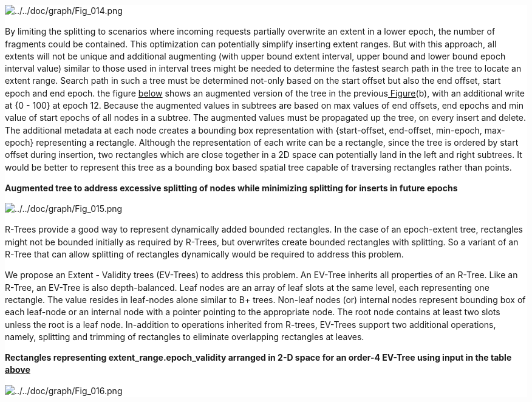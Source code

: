 ![../../doc/graph/Fig_014.png](../../doc/graph/Fig_014.png "Example showing extensive splitting of extent ranges during overwrites")

By limiting the splitting to scenarios where incoming requests partially overwrite an extent in a lower epoch, the number of fragments could be contained.
This optimization can potentially simplify inserting extent ranges.
But with this approach, all extents will not be unique and additional augmenting (with upper bound extent interval, upper bound and lower bound epoch interval value) similar to those used in interval trees might be needed to determine the fastest search path in the tree to locate an extent range.
Search path in such a tree must be determined not-only based on the start offset but also the end offset, start epoch and end epoch.
the figure <a href="#7j">below</a> shows an augmented version of the tree in the previous<a href="#7i"> Figure</a>(b), with an additional write at {0 - 100} at epoch 12.
Because the augmented values in subtrees are based on max values of end offsets, end epochs and min value of start epochs of all nodes in a subtree.
The augmented values must be propagated up the tree, on every insert and delete.
The additional metadata at each node creates a bounding box representation with {start-offset, end-offset, min-epoch, max-epoch} representing a rectangle.
Although the representation of each write can be a rectangle, since the tree is ordered by start offset during insertion, two rectangles which are close together in a 2D space can potentially land in the left and right subtrees.
It would be better to represent this tree as a bounding box based spatial tree capable of traversing rectangles rather than points.

<a id="7j"></a>

<b>Augmented tree to address excessive splitting of nodes while minimizing splitting for inserts in future epochs</b>

![../../doc/graph/Fig_015.png](../../doc/graph/Fig_015.png "Example of four Storage Nodes, eight DAOS Targets and three DAOS Pools")

R-Trees provide a good way to represent dynamically added bounded rectangles.
In the case of an epoch-extent tree, rectangles might not be bounded initially as required by R-Trees, but overwrites create bounded rectangles with splitting.
So a variant of an R-Tree that can allow splitting of rectangles dynamically would be required to address this problem.

We propose an Extent - Validity trees (EV-Trees) to address this problem.
An EV-Tree inherits all properties of an R-Tree.
Like an R-Tree, an EV-Tree is also depth-balanced.
Leaf nodes are an array of leaf slots at the same level, each representing one rectangle.
The value resides in leaf-nodes alone similar to B+ trees.
Non-leaf nodes (or) internal nodes represent bounding box of each leaf-node or an internal node with a pointer pointing to the appropriate node.
The root node contains at least two slots unless the root is a leaf node.
In-addition to operations inherited from R-trees, EV-Trees support two additional operations, namely, splitting and trimming of rectangles to eliminate overlapping rectangles at leaves.

<a id="7k"></a>

<b>Rectangles representing extent_range.epoch_validity arranged in 2-D space for an order-4 EV-Tree using input in the table <a href="#7g">above</a></b>

![../../doc/graph/Fig_016.png](../../doc/graph/Fig_016.png "Rectangles representing extent_range.epoch_validity arranged in 2-D space for an order-4 EV-Tree using input in the table")
